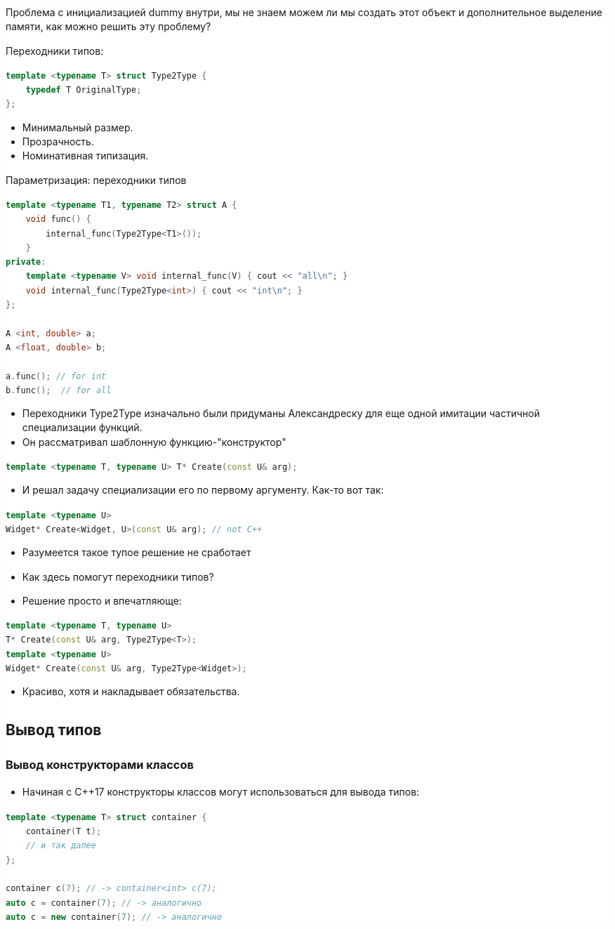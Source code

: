 Проблема с инициализацией dummy внутри, мы не знаем можем ли мы создать этот объект и дополнительное выделение памяти, как можно решить эту проблему? 

Переходники типов:
```cpp
template <typename T> struct Type2Type {
    typedef T OriginalType;
};
```
- Минимальный размер.
- Прозрачность.
- Номинативная типизация.

Параметризация: переходники типов
```cpp
template <typename T1, typename T2> struct A {
    void func() {
        internal_func(Type2Type<T1>());
    }
private:
    template <typename V> void internal_func(V) { cout << "all\n"; }
    void internal_func(Type2Type<int>) { cout << "int\n"; }
};

A <int, double> a;
A <float, double> b;

a.func(); // for int
b.func();  // for all
```

- Переходники Type2Type изначально были придуманы Александреску для еще одной имитации частичной специализации функций.
- Он рассматривал шаблонную функцию-"конструктор"
```cpp
template <typename T, typename U> T* Create(const U& arg);
```
- И решал задачу специализации его по первому аргументу. Как-то вот так:
```cpp
template <typename U>
Widget* Create<Widget, U>(const U& arg); // not C++
```
- Разумеется такое тупое решение не сработает
- Как здесь помогут переходники типов?

- Решение просто и впечатляюще:
```cpp
template <typename T, typename U>
T* Create(const U& arg, Type2Type<T>);
template <typename U>
Widget* Create(const U& arg, Type2Type<Widget>);
```
- Красиво, хотя и накладывает обязательства.

## Вывод типов
### Вывод конструкторами классов
- Начиная с С++17 конструкторы классов могут использоваться для вывода типов:
```cpp
template <typename T> struct container {
    container(T t);
    // и так далее
};

container c(7); // -> container<int> c(7);
auto c = container(7); // -> аналогично
auto c = new container(7); // -> аналогично
```